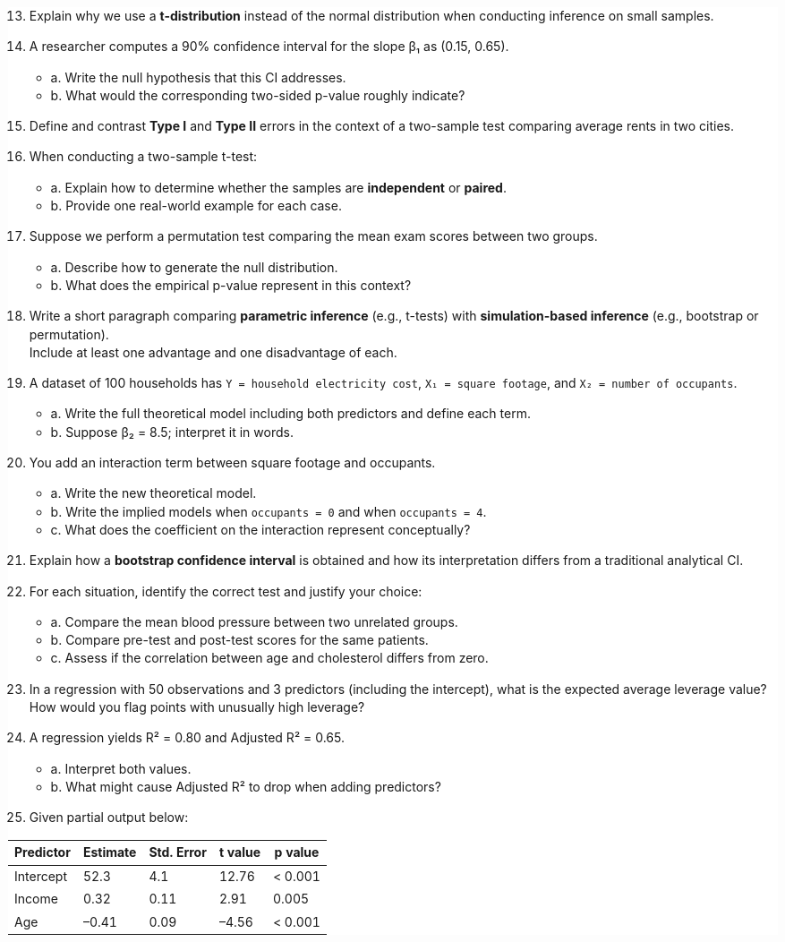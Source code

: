 13. Explain why we use a **t-distribution** instead of the normal distribution when conducting inference on small samples.

14. A researcher computes a 90% confidence interval for the slope β₁ as (0.15, 0.65).  
    - a. Write the null hypothesis that this CI addresses.  
    - b. What would the corresponding two-sided p-value roughly indicate?

15. Define and contrast **Type I** and **Type II** errors in the context of a two-sample test comparing average rents in two cities.

16. When conducting a two-sample t-test:  
    - a. Explain how to determine whether the samples are **independent** or **paired**.  
    - b. Provide one real-world example for each case.

17. Suppose we perform a permutation test comparing the mean exam scores between two groups.  
    - a. Describe how to generate the null distribution.  
    - b. What does the empirical p-value represent in this context?

18. Write a short paragraph comparing **parametric inference** (e.g., t-tests) with **simulation-based inference** (e.g., bootstrap or permutation).  
    Include at least one advantage and one disadvantage of each.

19. A dataset of 100 households has `Y = household electricity cost`, `X₁ = square footage`, and `X₂ = number of occupants`.  
    - a. Write the full theoretical model including both predictors and define each term.  
    - b. Suppose β₂ = 8.5; interpret it in words.

20. You add an interaction term between square footage and occupants.  
    - a. Write the new theoretical model.  
    - b. Write the implied models when `occupants = 0` and when `occupants = 4`.  
    - c. What does the coefficient on the interaction represent conceptually?

21. Explain how a **bootstrap confidence interval** is obtained and how its interpretation differs from a traditional analytical CI.

22. For each situation, identify the correct test and justify your choice:
    - a. Compare the mean blood pressure between two unrelated groups.  
    - b. Compare pre-test and post-test scores for the same patients.  
    - c. Assess if the correlation between age and cholesterol differs from zero.  

23. In a regression with 50 observations and 3 predictors (including the intercept), what is the expected average leverage value?  
    How would you flag points with unusually high leverage?

24. A regression yields R² = 0.80 and Adjusted R² = 0.65.  
    - a. Interpret both values.  
    - b. What might cause Adjusted R² to drop when adding predictors?

25. Given partial output below:

| Predictor | Estimate | Std. Error | t value | p value |
|------------|-----------|------------|---------|---------|
| Intercept | 52.3 | 4.1 | 12.76 | < 0.001 |
| Income | 0.32 | 0.11 | 2.91 | 0.005 |
| Age | –0.41 | 0.09 | –4.56 | < 0.001 |

